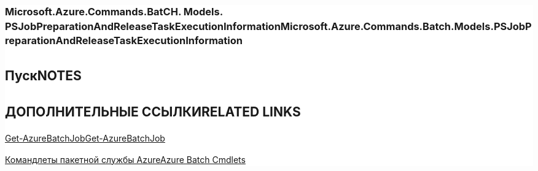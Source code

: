 ### <span data-ttu-id="6ec57-148">Microsoft.Azure.Commands.BatCH. Models. PSJobPreparationAndReleaseTaskExecutionInformation</span><span class="sxs-lookup"><span data-stu-id="6ec57-148">Microsoft.Azure.Commands.Batch.Models.PSJobPreparationAndReleaseTaskExecutionInformation</span></span>

## <span data-ttu-id="6ec57-149">Пуск</span><span class="sxs-lookup"><span data-stu-id="6ec57-149">NOTES</span></span>

## <span data-ttu-id="6ec57-150">ДОПОЛНИТЕЛЬНЫЕ ССЫЛКИ</span><span class="sxs-lookup"><span data-stu-id="6ec57-150">RELATED LINKS</span></span>

[<span data-ttu-id="6ec57-151">Get-AzureBatchJob</span><span class="sxs-lookup"><span data-stu-id="6ec57-151">Get-AzureBatchJob</span></span>](./Get-AzureBatchJob.md)

[<span data-ttu-id="6ec57-152">Командлеты пакетной службы Azure</span><span class="sxs-lookup"><span data-stu-id="6ec57-152">Azure Batch Cmdlets</span></span>](./AzureRM.Batch.md)
